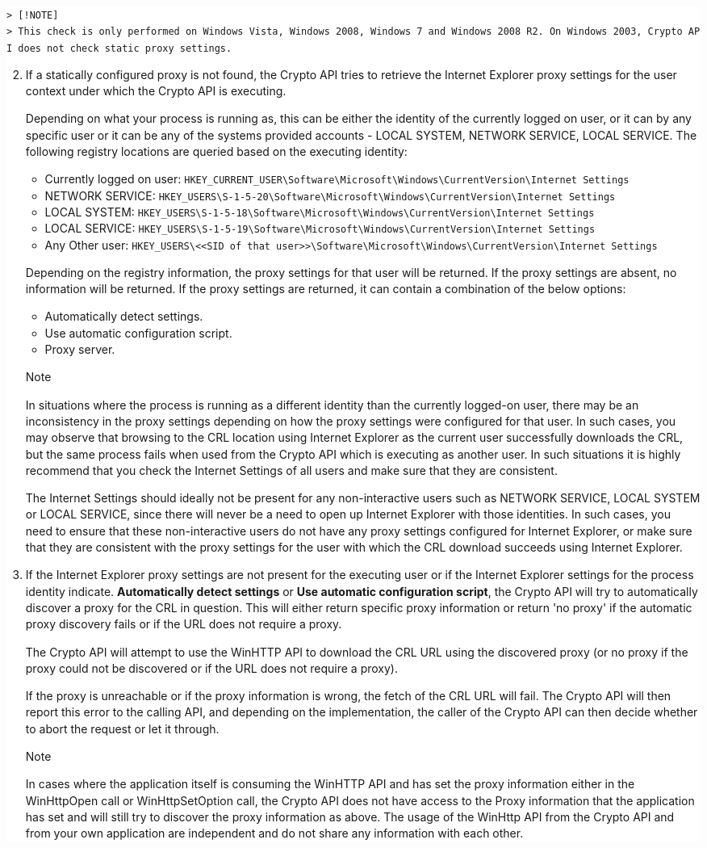    > [!NOTE]
    > This check is only performed on Windows Vista, Windows 2008, Windows 7 and Windows 2008 R2. On Windows 2003, Crypto API does not check static proxy settings.

2. If a statically configured proxy is not found, the Crypto API tries to retrieve the Internet Explorer proxy settings for the user context under which the Crypto API is executing.

    Depending on what your process is running as, this can be either the identity of the currently logged on user, or it can by any specific user or it can be any of the systems provided accounts - LOCAL SYSTEM, NETWORK SERVICE, LOCAL SERVICE. The following registry locations are queried based on the executing identity:

    - Currently logged on user: `HKEY_CURRENT_USER\Software\Microsoft\Windows\CurrentVersion\Internet Settings`
    - NETWORK SERVICE: `HKEY_USERS\S-1-5-20\Software\Microsoft\Windows\CurrentVersion\Internet Settings`
    - LOCAL SYSTEM: `HKEY_USERS\S-1-5-18\Software\Microsoft\Windows\CurrentVersion\Internet Settings`
    - LOCAL SERVICE: `HKEY_USERS\S-1-5-19\Software\Microsoft\Windows\CurrentVersion\Internet Settings`
    - Any Other user: `HKEY_USERS\<<SID of that user>>\Software\Microsoft\Windows\CurrentVersion\Internet Settings`

    Depending on the registry information, the proxy settings for that user will be returned. If the proxy settings are absent, no information will be returned. If the proxy settings are returned, it can contain a combination of the below options:
    - Automatically detect settings.
    - Use automatic configuration script.
    - Proxy server.

    > [!NOTE]
    > In situations where the process is running as a different identity than the currently logged-on user, there may be an inconsistency in the proxy settings depending on how the proxy settings were configured for that user. In such cases, you may observe that browsing to the CRL location using Internet Explorer as the current user successfully downloads the CRL, but the same process fails when used from the Crypto API which is executing as another user. In such situations it is highly recommend that you check the Internet Settings of all users and make sure that they are consistent.

    The Internet Settings should ideally not be present for any non-interactive users such as NETWORK SERVICE, LOCAL SYSTEM or LOCAL SERVICE, since there will never be a need to open up Internet Explorer with those identities. In such cases, you need to ensure that these non-interactive users do not have any proxy settings configured for Internet Explorer, or make sure that they are consistent with the proxy settings for the user with which the CRL download succeeds using Internet Explorer.

3. If the Internet Explorer proxy settings are not present for the executing user or if the Internet Explorer settings for the process identity indicate. **Automatically detect settings** or **Use automatic configuration script**, the Crypto API will try to automatically discover a proxy for the CRL in question. This will either return specific proxy information or return 'no proxy' if the automatic proxy discovery fails or if the URL does not require a proxy.

    The Crypto API will attempt to use the WinHTTP API to download the CRL URL using the discovered proxy (or no proxy if the proxy could not be discovered or if the URL does not require a proxy).

    If the proxy is unreachable or if the proxy information is wrong, the fetch of the CRL URL will fail. The Crypto API will then report this error to the calling API, and depending on the implementation, the caller of the Crypto API can then decide whether to abort the request or let it through.

    > [!NOTE]
    > In cases where the application itself is consuming the WinHTTP API and has set the proxy information either in the WinHttpOpen call or WinHttpSetOption call, the Crypto API does not have access to the Proxy information that the application has set and will still try to discover the proxy information as above. The usage of the WinHttp API from the Crypto API and from your own application are independent and do not share any information with each other.
